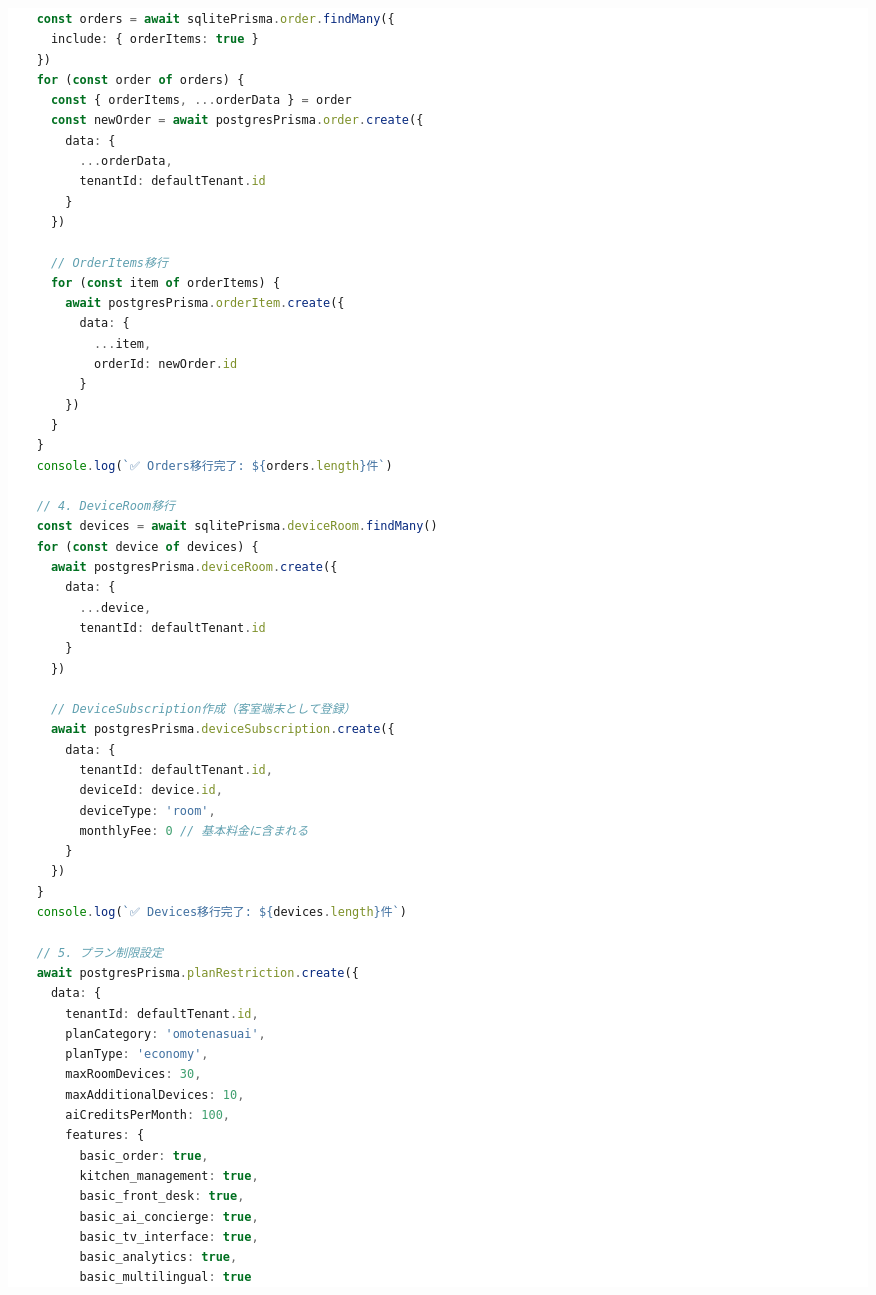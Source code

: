 ```typescript
    const orders = await sqlitePrisma.order.findMany({
      include: { orderItems: true }
    })
    for (const order of orders) {
      const { orderItems, ...orderData } = order
      const newOrder = await postgresPrisma.order.create({
        data: {
          ...orderData,
          tenantId: defaultTenant.id
        }
      })

      // OrderItems移行
      for (const item of orderItems) {
        await postgresPrisma.orderItem.create({
          data: {
            ...item,
            orderId: newOrder.id
          }
        })
      }
    }
    console.log(`✅ Orders移行完了: ${orders.length}件`)

    // 4. DeviceRoom移行
    const devices = await sqlitePrisma.deviceRoom.findMany()
    for (const device of devices) {
      await postgresPrisma.deviceRoom.create({
        data: {
          ...device,
          tenantId: defaultTenant.id
        }
      })

      // DeviceSubscription作成（客室端末として登録）
      await postgresPrisma.deviceSubscription.create({
        data: {
          tenantId: defaultTenant.id,
          deviceId: device.id,
          deviceType: 'room',
          monthlyFee: 0 // 基本料金に含まれる
        }
      })
    }
    console.log(`✅ Devices移行完了: ${devices.length}件`)

    // 5. プラン制限設定
    await postgresPrisma.planRestriction.create({
      data: {
        tenantId: defaultTenant.id,
        planCategory: 'omotenasuai',
        planType: 'economy',
        maxRoomDevices: 30,
        maxAdditionalDevices: 10,
        aiCreditsPerMonth: 100,
        features: {
          basic_order: true,
          kitchen_management: true,
          basic_front_desk: true,
          basic_ai_concierge: true,
          basic_tv_interface: true,
          basic_analytics: true,
          basic_multilingual: true
```